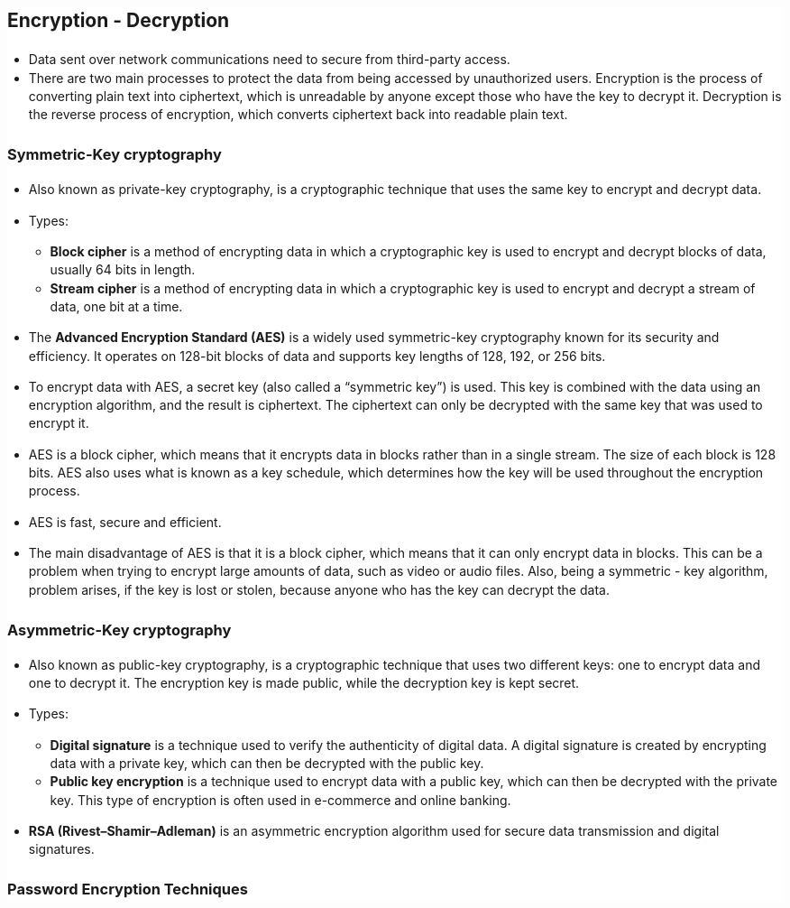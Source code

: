 
## Encryption - Decryption

- Data sent over network communications need to secure from third-party access.
- There are two main processes to protect the data from being accessed by unauthorized users. Encryption is the process of converting plain text into ciphertext, which is unreadable by anyone except those who have the key to decrypt it. Decryption is the reverse process of encryption, which converts ciphertext back into readable plain text.

### Symmetric-Key cryptography

- Also known as private-key cryptography, is a cryptographic technique that uses the same key to encrypt and decrypt data.
- Types:
  - **Block cipher** is a method of encrypting data in which a cryptographic key is used to encrypt and decrypt blocks of data, usually 64 bits in length.
  - **Stream cipher** is a method of encrypting data in which a cryptographic key is used to encrypt and decrypt a stream of data, one bit at a time.

- The **Advanced Encryption Standard (AES)** is a widely used symmetric-key cryptography known for its security and efficiency. It operates on 128-bit blocks of data and supports key lengths of 128, 192, or 256 bits.
- To encrypt data with AES, a secret key (also called a “symmetric key”) is used. This key is combined with the data using an encryption algorithm, and the result is ciphertext. The ciphertext can only be decrypted with the same key that was used to encrypt it.
- AES is a block cipher, which means that it encrypts data in blocks rather than in a single stream. The size of each block is 128 bits. AES also uses what is known as a key schedule, which determines how the key will be used throughout the encryption process.
- AES is fast, secure and efficient. 
- The main disadvantage of AES is that it is a block cipher, which means that it can only encrypt data in blocks. This can be a problem when trying to encrypt large amounts of data, such as video or audio files. Also, being a symmetric - key algorithm, problem arises, if the key is lost or stolen, because anyone who has the key can decrypt the data.


### Asymmetric-Key cryptography

- Also known as public-key cryptography, is a cryptographic technique that uses two different keys: one to encrypt data and one to decrypt it. The encryption key is made public, while the decryption key is kept secret.
- Types:
  - **Digital signature** is a technique used to verify the authenticity of digital data. A digital signature is created by encrypting data with a private key, which can then be decrypted with the public key.
  - **Public key encryption** is a technique used to encrypt data with a public key, which can then be decrypted with the private key. This type of encryption is often used in e-commerce and online banking.

- **RSA (Rivest–Shamir–Adleman)** is an asymmetric encryption algorithm used for secure data transmission and digital signatures. 


### Password Encryption Techniques

